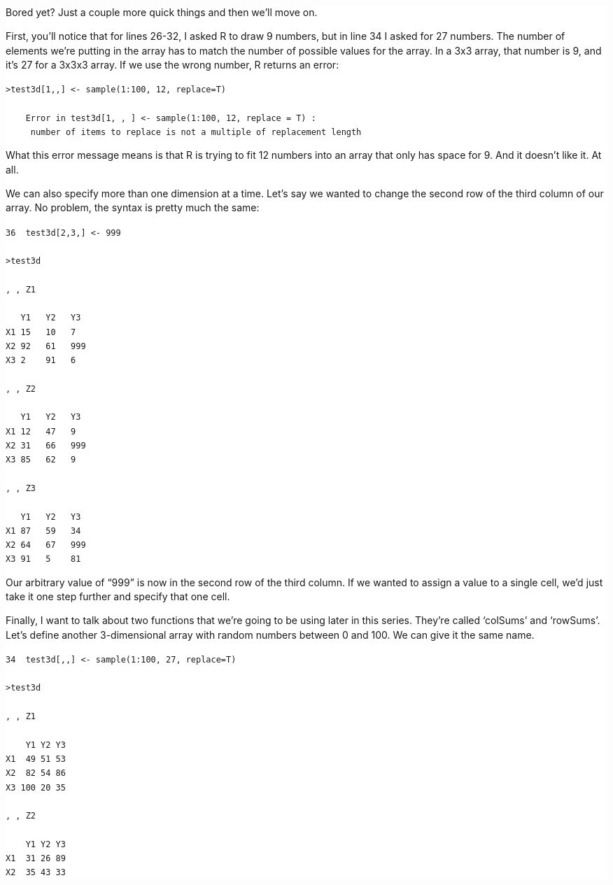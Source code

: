 Bored yet? Just a couple more quick things and then we’ll move on.

First, you’ll notice that for lines 26-32, I asked R to draw 9 numbers, but in line 34 I asked for 27 numbers. The number of elements we’re putting in the array has to match the number of possible values for the array. In a 3x3 array, that number is 9, and it’s 27 for a 3x3x3 array. If we use the wrong number, R returns an error:
~~~
>test3d[1,,] <- sample(1:100, 12, replace=T)

    Error in test3d[1, , ] <- sample(1:100, 12, replace = T) : 
     number of items to replace is not a multiple of replacement length
~~~
What this error message means is that R is trying to fit 12 numbers into an array that only has space for 9. And it doesn’t like it. At all.

We can also specify more than one dimension at a time. Let’s say we wanted to change the second row of the third column of our array. No problem, the syntax is pretty much the same:
~~~ 
36	test3d[2,3,] <- 999

>test3d

, , Z1

   Y1   Y2   Y3   
X1 15   10   7  
X2 92   61   999
X3 2    91   6  

, , Z2

   Y1   Y2   Y3   
X1 12   47   9  
X2 31   66   999
X3 85   62   9  

, , Z3

   Y1   Y2   Y3   
X1 87   59   34 
X2 64   67   999
X3 91   5    81 
~~~
Our arbitrary value of “999” is now in the second row of the third column. If we wanted to assign a value to a single cell, we’d just take it one step further and specify that one cell.

Finally, I want to talk about two functions that we’re going to be using later in this series. They’re called ‘colSums’ and ‘rowSums’. Let’s define another 3-dimensional array with random numbers between 0 and 100. We can give it the same name.
~~~
34	test3d[,,] <- sample(1:100, 27, replace=T)

>test3d

, , Z1

    Y1 Y2 Y3
X1  49 51 53
X2  82 54 86
X3 100 20 35

, , Z2

    Y1 Y2 Y3
X1  31 26 89
X2  35 43 33
~~~

[^1]: **A quick word about coding:** The name of an object/variable can be pretty much anything, except the name of a function. For example, it would be a bad idea to call our made-up object “sample”, since “sample” is the name of a function. After that, all that matters is making sure that when you reference your object later, you’re using the correct name. Also, it’s generally a good idea to give each object a unique name, rather than re-using names you’ve used before in the same program. R will simply write over previous definitions of an object. If, for example, we had called ‘test_2’ by the name ‘test’, then our original value for ‘test’ would be lost – replaced by the new value. Giving them unique names helps prevent confusion. Try it for yourself and you’ll see what I mean.
[2DArray]: https://www.dropbox.com/s/si6nxwx97jr9f2z/3_1%202D%20Array.jpg?dl=1 "A 2D Array"
[3DArray]: https://www.dropbox.com/s/helqwzgu00fubgd/3_1%203D%20Array.jpg?dl=1 "A 3D Array"
[^2]: R also has a function called ‘matrix’ that creates 2-dimensional arrays. The syntax (the order of the commands) is a bit different, but the result is the same. The ‘matrix’ function only creates 2-dimensional arrays, so it’s somewhat less useful.
[^4]: It’s up to you if you want to include a default value or not. I do it because R gives the cells a default value of ‘NA’ otherwise, and ‘NA’ does weird things to your math if you’re not careful. The default value could be anything you want, including ‘NA’. You also don’t have to name your dimensions if you don’t want to. Sometimes it’s useful (especially while trying to illustrate something like this), other times it’s cumbersome.
[^4]: If we had built a four-dimensional array (which I’ve never had to do, but theoretically one might have to), our way of specifying a cell would have to have four numbers: [1,,,] or [1,3,,] or [2,1,5,4] or [,,,] and so on.
[^5]: This sort of goes without saying, but if you run the code it will produce different numbers because it’s a random draw.
[hist1]: https://www.dropbox.com/s/h73016gdsh7gyyd/3_3%20Simple%20histogram.jpg?dl=1 "A histogram of the outputs"
[hist2]: https://www.dropbox.com/s/xwe2b2d0fvzdvy3/3_3%20Larger%20histogram.jpg?dl=1 "Another histogram of the outputs"
[^6]: There are functions to draw from many other distributions as well, but we won’t need to use them for this guide.
[^1]: I have used ‘start’ and ‘finish’ for descriptive reasons. You could use any variable name you like: ‘apples’ to ‘oranges’, or even ‘fight_for_your_right’ to ‘party’. It’s not important. You don’t even have to create names for them. I could have just as easily written ‘for (x in 1:10)’ in line 18, and R would have done the same thing.
[^2]: I have chosen to organize the curly brackets in this way for ease of readability, but I could have very well put that entire expression on a single line of code. You can do multiple commands within the same loop, as long as each command is written on a new line. Don’t worry if that doesn’t make sense right now: we’ll have plenty of encounters with ‘for’ in later sections of this guide.